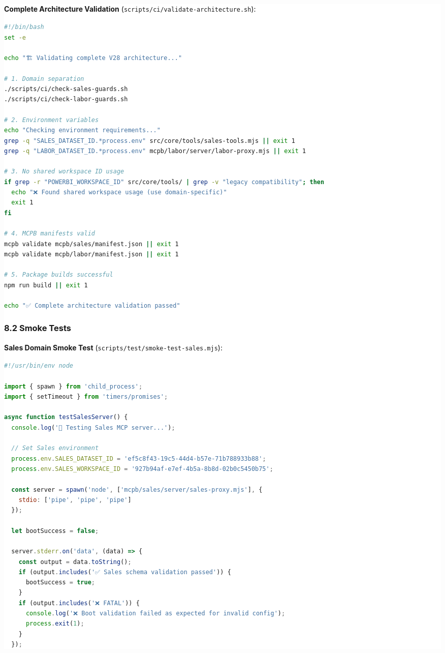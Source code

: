**Complete Architecture Validation** (`scripts/ci/validate-architecture.sh`):
```bash
#!/bin/bash
set -e

echo "🏗️ Validating complete V28 architecture..."

# 1. Domain separation
./scripts/ci/check-sales-guards.sh
./scripts/ci/check-labor-guards.sh

# 2. Environment variables
echo "Checking environment requirements..."
grep -q "SALES_DATASET_ID.*process.env" src/core/tools/sales-tools.mjs || exit 1
grep -q "LABOR_DATASET_ID.*process.env" mcpb/labor/server/labor-proxy.mjs || exit 1

# 3. No shared workspace ID usage
if grep -r "POWERBI_WORKSPACE_ID" src/core/tools/ | grep -v "legacy compatibility"; then
  echo "❌ Found shared workspace usage (use domain-specific)"
  exit 1
fi

# 4. MCPB manifests valid
mcpb validate mcpb/sales/manifest.json || exit 1
mcpb validate mcpb/labor/manifest.json || exit 1

# 5. Package builds successful
npm run build || exit 1

echo "✅ Complete architecture validation passed"
```

### 8.2 Smoke Tests

**Sales Domain Smoke Test** (`scripts/test/smoke-test-sales.mjs`):
```javascript
#!/usr/bin/env node

import { spawn } from 'child_process';
import { setTimeout } from 'timers/promises';

async function testSalesServer() {
  console.log('🧪 Testing Sales MCP server...');

  // Set Sales environment
  process.env.SALES_DATASET_ID = 'ef5c8f43-19c5-44d4-b57e-71b788933b88';
  process.env.SALES_WORKSPACE_ID = '927b94af-e7ef-4b5a-8b8d-02b0c5450b75';

  const server = spawn('node', ['mcpb/sales/server/sales-proxy.mjs'], {
    stdio: ['pipe', 'pipe', 'pipe']
  });

  let bootSuccess = false;

  server.stderr.on('data', (data) => {
    const output = data.toString();
    if (output.includes('✅ Sales schema validation passed')) {
      bootSuccess = true;
    }
    if (output.includes('❌ FATAL')) {
      console.log('❌ Boot validation failed as expected for invalid config');
      process.exit(1);
    }
  });
```